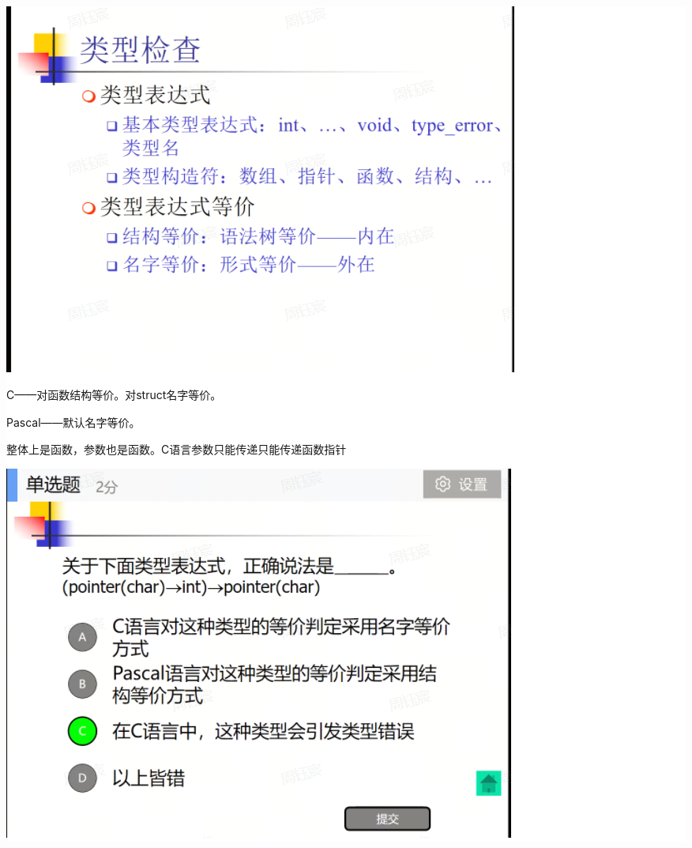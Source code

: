 ![image-20231226142234681](img/image-20231226142234681.png)

C——对函数结构等价。对struct名字等价。

Pascal——默认名字等价。

整体上是函数，参数也是函数。C语言参数只能传递只能传递函数指针

![image-20231226142344501](img/image-20231226142344501.png)
